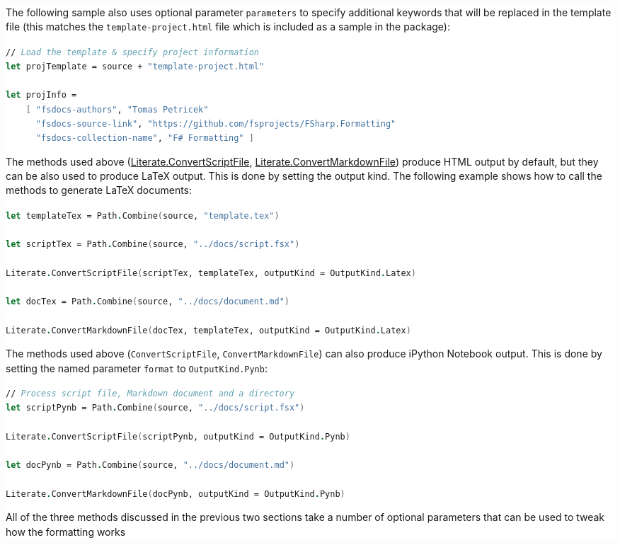 The following sample also uses optional parameter `parameters` to specify additional
keywords that will be replaced in the template file (this matches the `template-project.html`
file which is included as a sample in the package):

```fsharp
// Load the template & specify project information
let projTemplate = source + "template-project.html"

let projInfo =
    [ "fsdocs-authors", "Tomas Petricek"
      "fsdocs-source-link", "https://github.com/fsprojects/FSharp.Formatting"
      "fsdocs-collection-name", "F# Formatting" ]
```

The methods used above ([Literate.ConvertScriptFile](https://fsprojects.github.io/FSharp.Formatting/reference/fsharp-formatting-literate-literate.html), [Literate.ConvertMarkdownFile](https://fsprojects.github.io/FSharp.Formatting/reference/fsharp-formatting-literate-literate.html))
produce HTML output by default, but they can be also used to produce LaTeX output. This is done
by setting the output kind. The following
example shows how to call the methods to generate LaTeX documents:

```fsharp
let templateTex = Path.Combine(source, "template.tex")

let scriptTex = Path.Combine(source, "../docs/script.fsx")

Literate.ConvertScriptFile(scriptTex, templateTex, outputKind = OutputKind.Latex)

let docTex = Path.Combine(source, "../docs/document.md")

Literate.ConvertMarkdownFile(docTex, templateTex, outputKind = OutputKind.Latex)
```

The methods used above (`ConvertScriptFile`, `ConvertMarkdownFile`)
can also produce iPython Notebook output. This is done
by setting the named parameter `format` to `OutputKind.Pynb`:

```fsharp
// Process script file, Markdown document and a directory
let scriptPynb = Path.Combine(source, "../docs/script.fsx")

Literate.ConvertScriptFile(scriptPynb, outputKind = OutputKind.Pynb)

let docPynb = Path.Combine(source, "../docs/document.md")

Literate.ConvertMarkdownFile(docPynb, outputKind = OutputKind.Pynb)
```

All of the three methods discussed in the previous two sections take a number of optional
parameters that can be used to tweak how the formatting works


